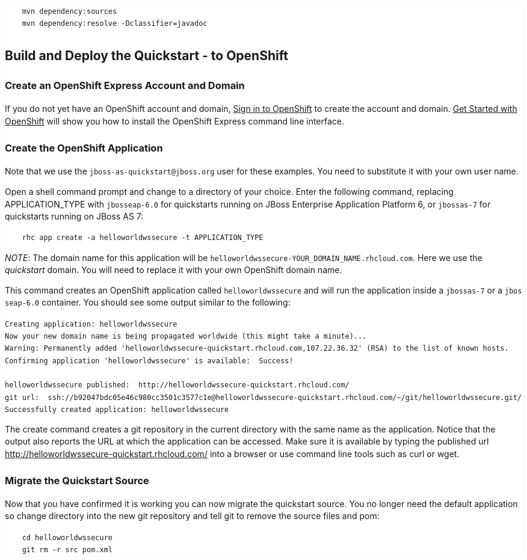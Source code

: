         mvn dependency:sources
        mvn dependency:resolve -Dclassifier=javadoc


Build and Deploy the Quickstart - to OpenShift
-------------------------

### Create an OpenShift Express Account and Domain

If you do not yet have an OpenShift account and domain, [Sign in to OpenShift](https://openshift.redhat.com/app/login) to create the account and domain. [Get Started with OpenShift](https://openshift.redhat.com/app/getting_started) will show you how to install the OpenShift Express command line interface.

### Create the OpenShift Application

Note that we use the `jboss-as-quickstart@jboss.org` user for these examples. You need to substitute it with your own user name.

Open a shell command prompt and change to a directory of your choice. Enter the following command, replacing APPLICATION_TYPE with `jbosseap-6.0` for quickstarts running on JBoss Enterprise Application Platform 6, or `jbossas-7` for quickstarts running on JBoss AS 7:

        rhc app create -a helloworldwssecure -t APPLICATION_TYPE

_NOTE_: The domain name for this application will be `helloworldwssecure-YOUR_DOMAIN_NAME.rhcloud.com`. Here we use the _quickstart_ domain. You will need to replace it with your own OpenShift domain name.

This command creates an OpenShift application called `helloworldwssecure` and will run the application inside a `jbossas-7` or a `jbosseap-6.0` container. You should see some output similar to the following:

    Creating application: helloworldwssecure
    Now your new domain name is being propagated worldwide (this might take a minute)...
    Warning: Permanently added 'helloworldwssecure-quickstart.rhcloud.com,107.22.36.32' (RSA) to the list of known hosts.
    Confirming application 'helloworldwssecure' is available:  Success!
    
    helloworldwssecure published:  http://helloworldwssecure-quickstart.rhcloud.com/
    git url:  ssh://b92047bdc05e46c980cc3501c3577c1e@helloworldwssecure-quickstart.rhcloud.com/~/git/helloworldwssecure.git/
    Successfully created application: helloworldwssecure

The create command creates a git repository in the current directory with the same name as the application. Notice that the output also reports the URL at which the application can be accessed. Make sure it is available by typing the published url <http://helloworldwssecure-quickstart.rhcloud.com/> into a browser or use command line tools such as curl or wget.

### Migrate the Quickstart Source

Now that you have confirmed it is working you can now migrate the quickstart source. You no longer need the default application so change directory into the new git repository and tell git to remove the source files and pom:

        cd helloworldwssecure
        git rm -r src pom.xml
